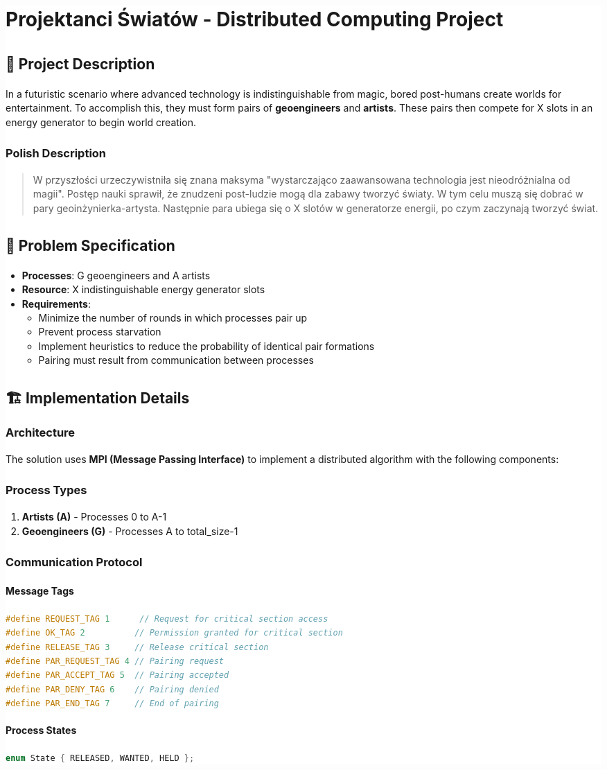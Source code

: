 # Projektanci Światów - Distributed Computing Project

## 📖 Project Description

In a futuristic scenario where advanced technology is indistinguishable from magic, bored post-humans create worlds for entertainment. To accomplish this, they must form pairs of **geoengineers** and **artists**. These pairs then compete for X slots in an energy generator to begin world creation.

### Polish Description
> W przyszłości urzeczywistniła się znana maksyma "wystarczająco zaawansowana technologia jest nieodróżnialna od magii". Postęp nauki sprawił, że znudzeni post-ludzie mogą dla zabawy tworzyć światy. W tym celu muszą się dobrać w pary geoinżynierka-artysta. Następnie para ubiega się o X slotów w generatorze energii, po czym zaczynają tworzyć świat.

## 🎯 Problem Specification

- **Processes**: G geoengineers and A artists
- **Resource**: X indistinguishable energy generator slots
- **Requirements**:
  - Minimize the number of rounds in which processes pair up
  - Prevent process starvation
  - Implement heuristics to reduce the probability of identical pair formations
  - Pairing must result from communication between processes

## 🏗️ Implementation Details

### Architecture
The solution uses **MPI (Message Passing Interface)** to implement a distributed algorithm with the following components:

### Process Types
1. **Artists (A)** - Processes 0 to A-1
2. **Geoengineers (G)** - Processes A to total_size-1

### Communication Protocol

#### Message Tags
```c
#define REQUEST_TAG 1      // Request for critical section access
#define OK_TAG 2          // Permission granted for critical section
#define RELEASE_TAG 3     // Release critical section
#define PAR_REQUEST_TAG 4 // Pairing request
#define PAR_ACCEPT_TAG 5  // Pairing accepted
#define PAR_DENY_TAG 6    // Pairing denied
#define PAR_END_TAG 7     // End of pairing
```

#### Process States
```c
enum State { RELEASED, WANTED, HELD };
```
